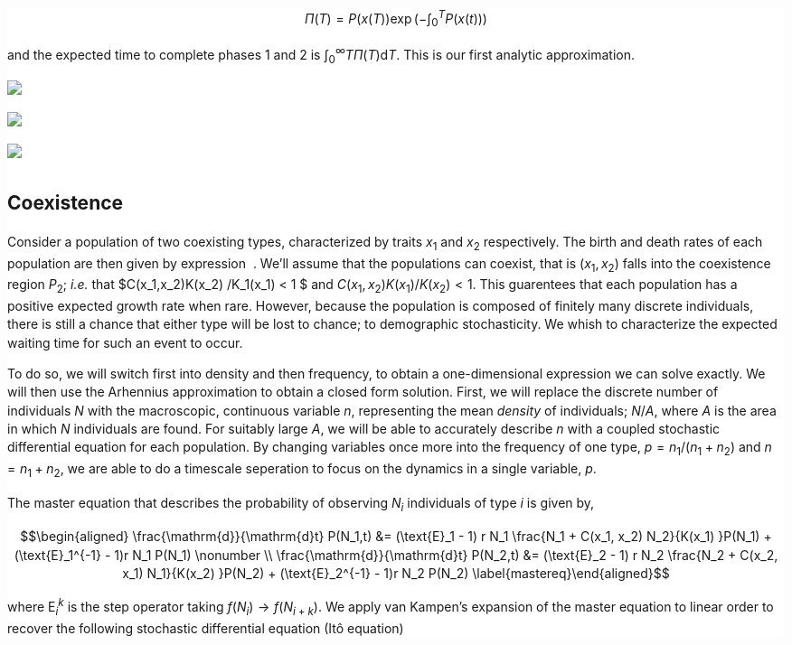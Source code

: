 $$\Pi(T) = P(x(T)) \exp\left( -\int_0^T P(x(t)) \right)
\label{pdf}$$

and the expected time to complete phases 1 and 2 is
$\int_0^{\infty} T \Pi(T) \mathrm{d}T$. This is our first analytic
approximation.

![](figure/myp.png)

![](figure/mywaiting.png)

![](figure/waittimes.png)

Coexistence
-----------

Consider a population of two coexisting types, characterized by traits
$x_1$ and $x_2$ respectively. The birth and death rates of each
population are then given by expression  . We’ll assume that the
populations can coexist, that is $(x_1, x_2)$ falls into the coexistence
region $P_2$; *i.e.* that $C(x_1,x_2)K(x_2) /K_1(x_1) < 1 $ and
$C(x_1, x_2) K(x_1)/K(x_2) < 1$. This guarentees that each population
has a positive expected growth rate when rare. However, because the
population is composed of finitely many discrete individuals, there is
still a chance that either type will be lost to chance; to demographic
stochasticity. We whish to characterize the expected waiting time for
such an event to occur.

To do so, we will switch first into density and then frequency, to
obtain a one-dimensional expression we can solve exactly. We will then
use the Arhennius approximation to obtain a closed form solution. First,
we will replace the discrete number of individuals $N$ with the
macroscopic, continuous variable $n$, representing the mean *density* of
individuals; $N/A$, where $A$ is the area in which $N$ individuals are
found. For suitably large $A$, we will be able to accurately describe
$n$ with a coupled stochastic differential equation for each population.
By changing variables once more into the frequency of one type,
$p = n_1/(n_1+n_2)$ and $n = n_1 + n_2$, we are able to do a timescale
seperation to focus on the dynamics in a single variable, $p$.

The master equation that describes the probability of observing $N_i$
individuals of type $i$ is given by,

$$\begin{aligned}
\frac{\mathrm{d}}{\mathrm{d}t} P(N_1,t) &= (\text{E}_1 - 1) r N_1 \frac{N_1 + C(x_1, x_2) N_2}{K(x_1) }P(N_1) + (\text{E}_1^{-1} - 1)r N_1 P(N_1) \nonumber \\
\frac{\mathrm{d}}{\mathrm{d}t} P(N_2,t) &= (\text{E}_2 - 1) r N_2 \frac{N_2 + C(x_2, x_1) N_1}{K(x_2) }P(N_2) + (\text{E}_2^{-1} - 1)r N_2 P(N_2)
\label{mastereq}\end{aligned}$$

where $\text{E}_i^k$ is the step operator taking
$f(N_i) \to f(N_{i+k})$. We apply van Kampen’s expansion of the master
equation to linear order to recover the following stochastic
differential equation (Itô equation)

